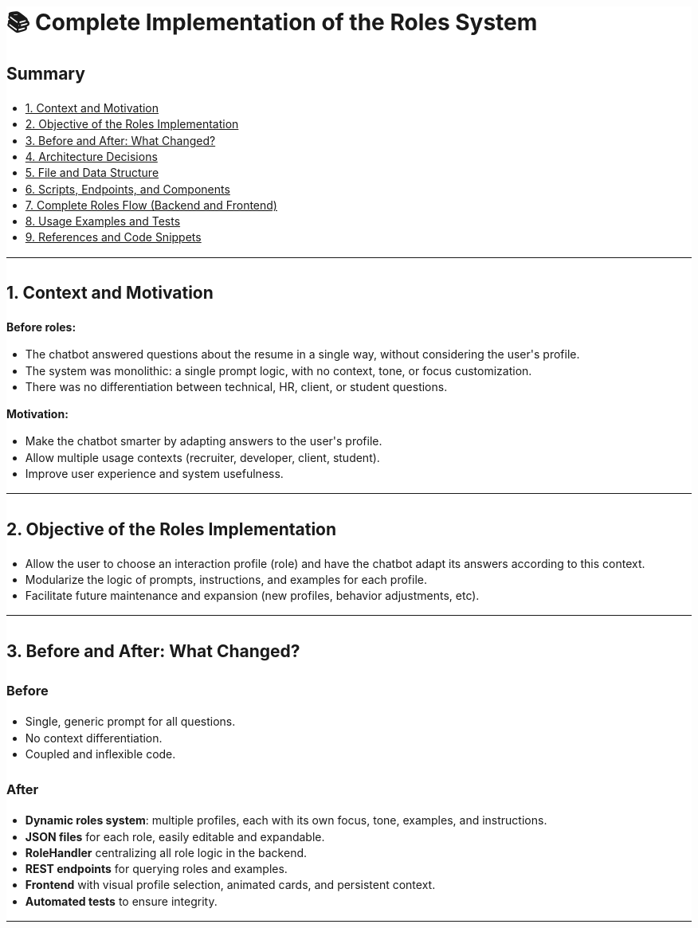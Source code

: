 # 📚 Complete Implementation of the Roles System

## Summary
- [1. Context and Motivation](#1-context-and-motivation)
- [2. Objective of the Roles Implementation](#2-objective-of-the-roles-implementation)
- [3. Before and After: What Changed?](#3-before-and-after-what-changed)
- [4. Architecture Decisions](#4-architecture-decisions)
- [5. File and Data Structure](#5-file-and-data-structure)
- [6. Scripts, Endpoints, and Components](#6-scripts-endpoints-and-components)
- [7. Complete Roles Flow (Backend and Frontend)](#7-complete-roles-flow-backend-and-frontend)
- [8. Usage Examples and Tests](#8-usage-examples-and-tests)
- [9. References and Code Snippets](#9-references-and-code-snippets)

---

## 1. Context and Motivation

**Before roles:**
- The chatbot answered questions about the resume in a single way, without considering the user's profile.
- The system was monolithic: a single prompt logic, with no context, tone, or focus customization.
- There was no differentiation between technical, HR, client, or student questions.

**Motivation:**
- Make the chatbot smarter by adapting answers to the user's profile.
- Allow multiple usage contexts (recruiter, developer, client, student).
- Improve user experience and system usefulness.

---

## 2. Objective of the Roles Implementation

- Allow the user to choose an interaction profile (role) and have the chatbot adapt its answers according to this context.
- Modularize the logic of prompts, instructions, and examples for each profile.
- Facilitate future maintenance and expansion (new profiles, behavior adjustments, etc).

---

## 3. Before and After: What Changed?

### Before
- Single, generic prompt for all questions.
- No context differentiation.
- Coupled and inflexible code.

### After
- **Dynamic roles system**: multiple profiles, each with its own focus, tone, examples, and instructions.
- **JSON files** for each role, easily editable and expandable.
- **RoleHandler** centralizing all role logic in the backend.
- **REST endpoints** for querying roles and examples.
- **Frontend** with visual profile selection, animated cards, and persistent context.
- **Automated tests** to ensure integrity.

---